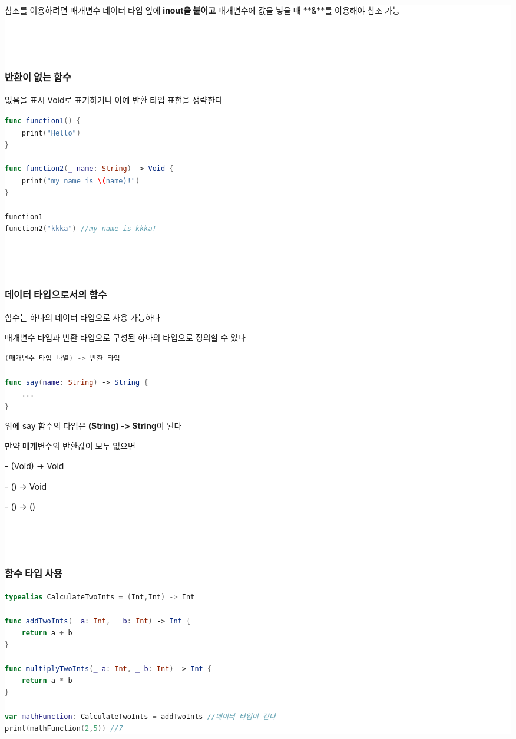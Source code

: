 참조를 이용하려면 매개변수 데이터 타입 앞에 **inout을 붙이고** 매개변수에 값을 넣을 때 **&**를 이용해야 참조 가능 

&nbsp;

&nbsp;

### **반환이 없는 함수**

없음을 표시 Void로 표기하거나 아예 반환 타입 표현을 생략한다

```swift
func function1() {
    print("Hello")
}

func function2(_ name: String) -> Void {
    print("my name is \(name)!")
}

function1
function2("kkka") //my name is kkka!
```

&nbsp;

&nbsp;

### **데이터 타입으로서의 함수**

함수는 하나의 데이터 타입으로 사용 가능하다 

매개변수 타입과 반환 타입으로 구성된 하나의 타입으로 정의할 수 있다

```swift
(매개변수 타입 나열) -> 반환 타입

func say(name: String) -> String {
    ...
}
```

위에 say 함수의 타입은 **(String) -> String**이 된다

만약 매개변수와 반환값이 모두 없으면

\- (Void) -> Void

\- () -> Void

\- () -> ()

&nbsp;

&nbsp;

### **함수 타입 사용**

``` swift
typealias CalculateTwoInts = (Int,Int) -> Int

func addTwoInts(_ a: Int, _ b: Int) -> Int {
    return a + b
}

func multiplyTwoInts(_ a: Int, _ b: Int) -> Int {
    return a * b
}

var mathFunction: CalculateTwoInts = addTwoInts //데이터 타입이 같다
print(mathFunction(2,5)) //7

```